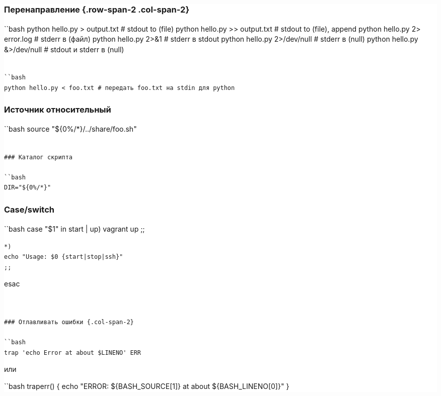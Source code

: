 
### Перенаправление {.row-span-2 .col-span-2}

``bash
python hello.py > output.txt # stdout to (file)
python hello.py >> output.txt # stdout to (file), append
python hello.py 2> error.log # stderr в (файл)
python hello.py 2>&1 # stderr в stdout
python hello.py 2>/dev/null # stderr в (null)
python hello.py &>/dev/null # stdout и stderr в (null)
```

``bash
python hello.py < foo.txt # передать foo.txt на stdin для python
```


### Источник относительный

``bash
source "${0%/*}/../share/foo.sh"
```

### Каталог скрипта

``bash
DIR="${0%/*}"
```

### Case/switch

``bash
case "$1" in
    start | up)
    vagrant up
    ;;

    *)
    echo "Usage: $0 {start|stop|ssh}"
    ;;
esac
```


### Отлавливать ошибки {.col-span-2}

``bash
trap 'echo Error at about $LINENO' ERR
```

или

``bash
traperr() {
    echo "ERROR: ${BASH_SOURCE[1]} at about ${BASH_LINENO[0]}"
}
